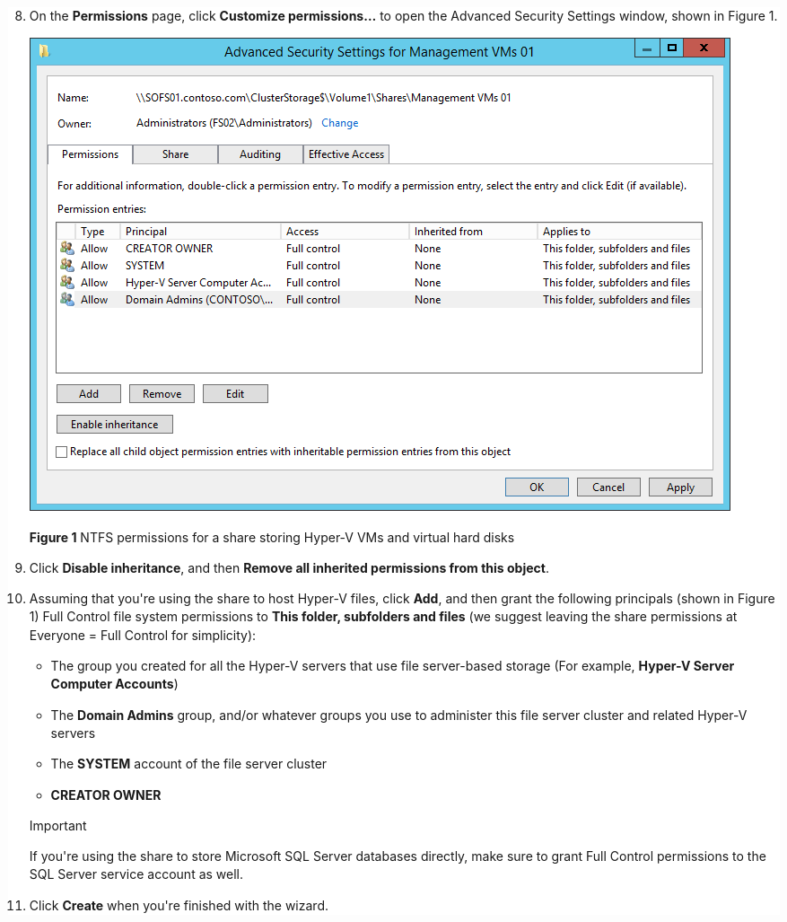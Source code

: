 8.  On the **Permissions** page, click **Customize permissions…** to open the Advanced Security Settings window, shown in Figure 1.  
  
    ![](../Image/F01-SOFS-Share-Permissions.png)  
  
    **Figure 1** NTFS permissions for a share storing Hyper\-V VMs and virtual hard disks  
  
9. Click **Disable inheritance**, and then **Remove all inherited permissions from this object**.  
  
10. Assuming that you're using the share to host Hyper\-V files, click **Add**, and then grant the following principals \(shown in Figure 1\) Full Control file system permissions to **This folder, subfolders and files** \(we suggest leaving the share permissions at Everyone \= Full Control for simplicity\):  
  
    -   The group you created for all the Hyper\-V servers that use file server\-based storage \(For example, **Hyper\-V Server Computer Accounts**\)  
  
    -   The **Domain Admins** group, and\/or whatever groups you use to administer this file server cluster and related Hyper\-V servers  
  
    -   The **SYSTEM** account of the file server cluster  
  
    -   **CREATOR OWNER**  
  
    > [!IMPORTANT]  
    > If you're using the share to store Microsoft SQL Server databases directly, make sure to grant Full Control permissions to the SQL Server service account as well.  
  
11. Click **Create** when you're finished with the wizard.  
  